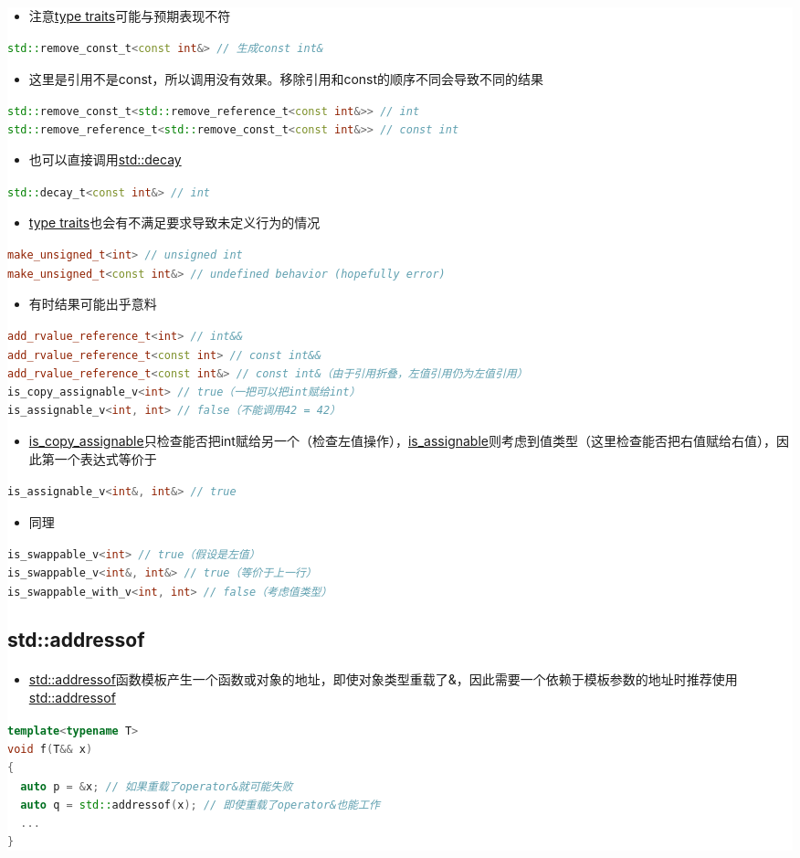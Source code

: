* 注意[type traits](https://en.cppreference.com/w/cpp/header/type_traits)可能与预期表现不符

```cpp
std::remove_const_t<const int&> // 生成const int&
```

* 这里是引用不是const，所以调用没有效果。移除引用和const的顺序不同会导致不同的结果

```cpp
std::remove_const_t<std::remove_reference_t<const int&>> // int
std::remove_reference_t<std::remove_const_t<const int&>> // const int
```

* 也可以直接调用[std::decay](https://en.cppreference.com/w/cpp/types/decay)

```cpp
std::decay_t<const int&> // int
```

* [type traits](https://en.cppreference.com/w/cpp/header/type_traits)也会有不满足要求导致未定义行为的情况

```cpp
make_unsigned_t<int> // unsigned int
make_unsigned_t<const int&> // undefined behavior (hopefully error)
```

* 有时结果可能出乎意料

```cpp
add_rvalue_reference_t<int> // int&&
add_rvalue_reference_t<const int> // const int&&
add_rvalue_reference_t<const int&> // const int&（由于引用折叠，左值引用仍为左值引用）
is_copy_assignable_v<int> // true（一把可以把int赋给int）
is_assignable_v<int, int> // false（不能调用42 = 42）
```

* [is_copy_assignable](https://en.cppreference.com/w/cpp/types/is_copy_assignable)只检查能否把int赋给另一个（检查左值操作），[is_assignable](https://en.cppreference.com/w/cpp/types/is_assignable)则考虑到值类型（这里检查能否把右值赋给右值），因此第一个表达式等价于

```cpp
is_assignable_v<int&, int&> // true
```

* 同理

```cpp
is_swappable_v<int> // true（假设是左值）
is_swappable_v<int&, int&> // true（等价于上一行）
is_swappable_with_v<int, int> // false（考虑值类型）
```

## std::addressof

* [std::addressof](https://en.cppreference.com/w/cpp/memory/addressof)函数模板产生一个函数或对象的地址，即使对象类型重载了&，因此需要一个依赖于模板参数的地址时推荐使用[std::addressof](https://en.cppreference.com/w/cpp/memory/addressof)

```cpp
template<typename T>
void f(T&& x)
{
  auto p = &x; // 如果重载了operator&就可能失败
  auto q = std::addressof(x); // 即使重载了operator&也能工作
  ...
}
```
